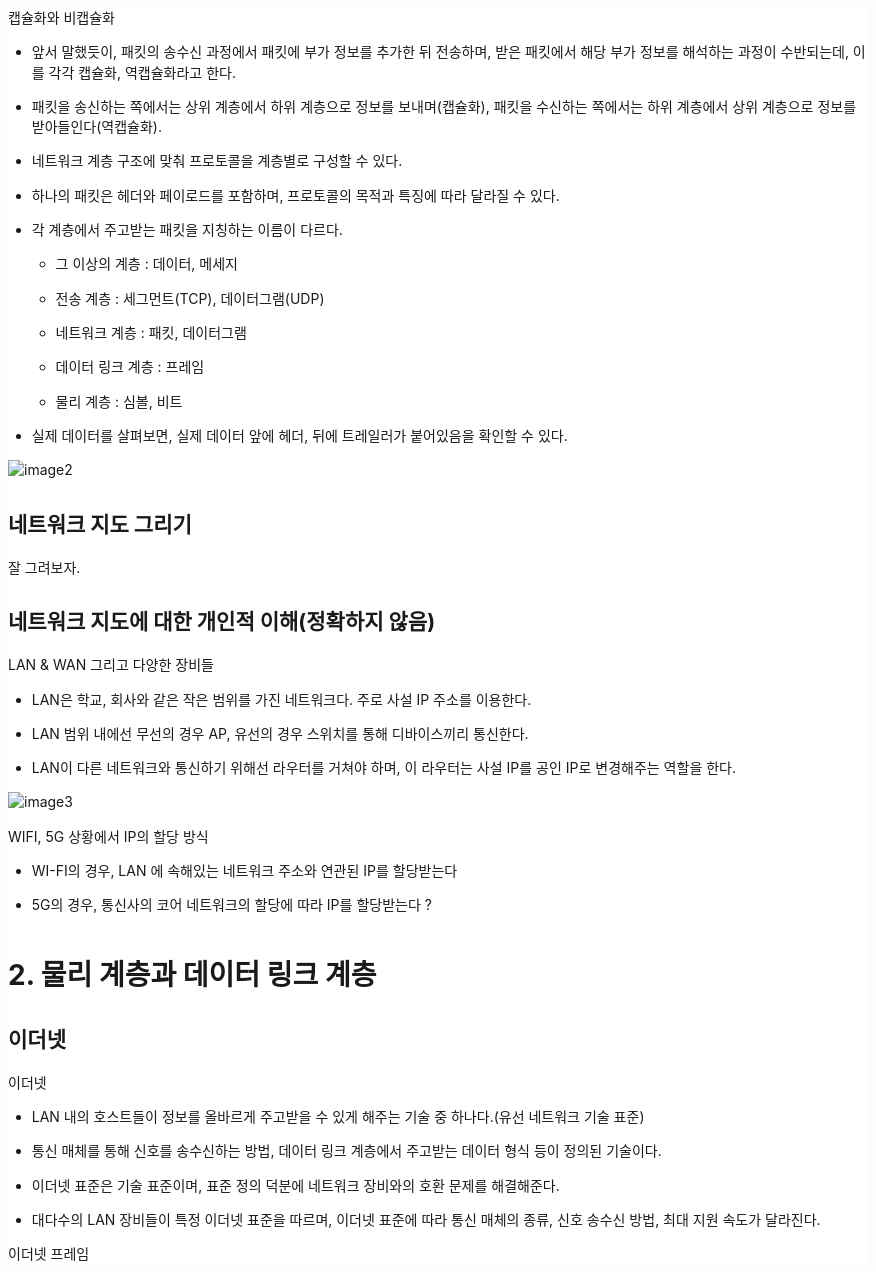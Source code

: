 캡슐화와 비캡슐화

- 앞서 말했듯이, 패킷의 송수신 과정에서 패킷에 부가 정보를 추가한 뒤 전송하며, 받은 패킷에서 해당 부가 정보를 해석하는 과정이 수반되는데, 이를 각각 캡슐화, 역캡슐화라고 한다.

- 패킷을 송신하는 쪽에서는 상위 계층에서 하위 계층으로 정보를 보내며(캡슐화), 패킷을 수신하는 쪽에서는 하위 계층에서 상위 계층으로 정보를 받아들인다(역캡슐화).
- 네트워크 계층 구조에 맞춰 프로토콜을 계층별로 구성할 수 있다.
- 하나의 패킷은 헤더와 페이로드를 포함하며, 프로토콜의 목적과 특징에 따라 달라질 수 있다.
- 각 계층에서 주고받는 패킷을 지칭하는 이름이 다르다.
    - 그 이상의 계층 : 데이터, 메세지

    - 전송 계층 : 세그먼트(TCP), 데이터그램(UDP)
    - 네트워크 계층 : 패킷, 데이터그램
    - 데이터 링크 계층 : 프레임
    - 물리 계층 : 심볼, 비트
- 실제 데이터를 살펴보면, 실제 데이터 앞에 헤더, 뒤에 트레일러가 붙어있음을 확인할 수 있다.

<img width="875" height="487" alt="image2" src="https://github.com/user-attachments/assets/a13c2f15-82ba-402e-999f-7d0737935293" />

## 네트워크 지도 그리기

잘 그려보자.

## 네트워크 지도에 대한 개인적 이해(정확하지 않음)

LAN & WAN 그리고 다양한 장비들

- LAN은 학교, 회사와 같은 작은 범위를 가진 네트워크다. 주로 사설 IP 주소를 이용한다.
  
- LAN 범위 내에선 무선의 경우 AP, 유선의 경우 스위치를 통해 디바이스끼리 통신한다.
- LAN이 다른 네트워크와 통신하기 위해선 라우터를 거쳐야 하며, 이 라우터는 사설 IP를 공인 IP로 변경해주는 역할을 한다.

![image3](https://github.com/user-attachments/assets/bd888932-3c3d-41b9-9e2f-43bb77d113f4)

WIFI, 5G 상황에서 IP의 할당 방식

- WI-FI의 경우, LAN 에 속해있는 네트워크 주소와 연관된 IP를 할당받는다

- 5G의 경우, 통신사의 코어 네트워크의 할당에 따라 IP를 할당받는다 ?

# 2. 물리 계층과 데이터 링크 계층

## 이더넷

이더넷

- LAN 내의 호스트들이 정보를 올바르게 주고받을 수 있게 해주는 기술 중 하나다.(유선 네트워크 기술 표준)

- 통신 매체를 통해 신호를 송수신하는 방법, 데이터 링크 계층에서 주고받는 데이터 형식 등이 정의된 기술이다.
- 이더넷 표준은 기술 표준이며, 표준 정의 덕분에 네트워크 장비와의 호환 문제를 해결해준다.
- 대다수의 LAN 장비들이 특정 이더넷 표준을 따르며, 이더넷 표준에 따라 통신 매체의 종류, 신호 송수신 방법, 최대 지원 속도가 달라진다.

이더넷 프레임
